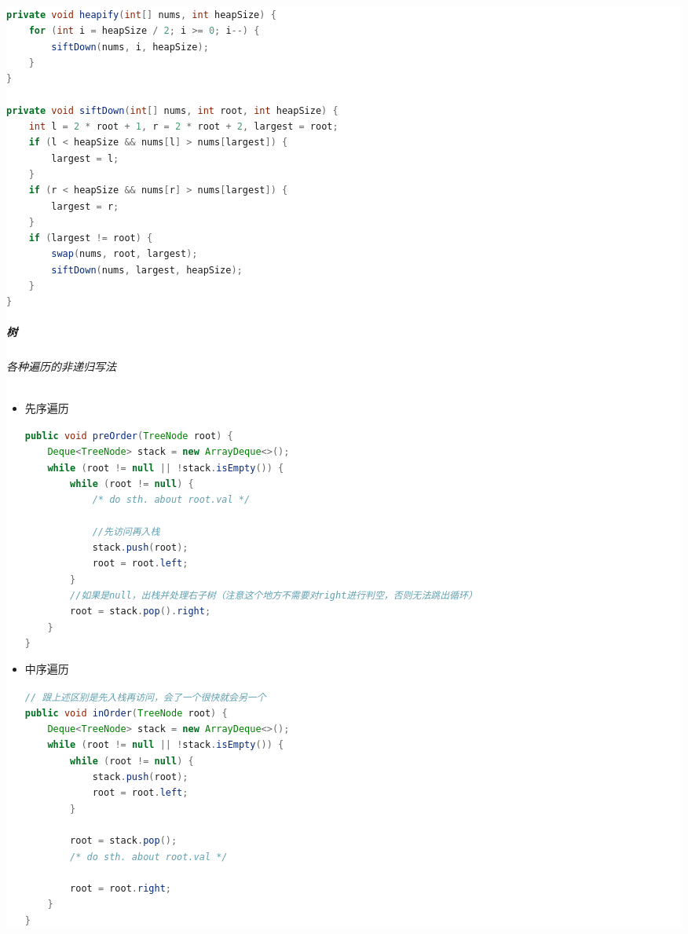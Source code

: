   ```java
  private void heapify(int[] nums, int heapSize) {
      for (int i = heapSize / 2; i >= 0; i--) {
          siftDown(nums, i, heapSize);
      }
  }
  
  private void siftDown(int[] nums, int root, int heapSize) {
      int l = 2 * root + 1, r = 2 * root + 2, largest = root;
      if (l < heapSize && nums[l] > nums[largest]) {
          largest = l;
      }
      if (r < heapSize && nums[r] > nums[largest]) {
          largest = r;
      }
      if (largest != root) {
          swap(nums, root, largest);
          siftDown(nums, largest, heapSize);
      }
  }
  ```

##### 树

###### 各种遍历的非递归写法

- 先序遍历

  ```java
  public void preOrder(TreeNode root) {
      Deque<TreeNode> stack = new ArrayDeque<>();
      while (root != null || !stack.isEmpty()) {
          while (root != null) {
              /* do sth. about root.val */
  
              //先访问再入栈
              stack.push(root);
              root = root.left;
          }
          //如果是null，出栈并处理右子树（注意这个地方不需要对right进行判空，否则无法跳出循环）
          root = stack.pop().right;
      }
  }
  ```

- 中序遍历

  ```java
  // 跟上述区别是先入栈再访问，会了一个很快就会另一个
  public void inOrder(TreeNode root) {
      Deque<TreeNode> stack = new ArrayDeque<>();
      while (root != null || !stack.isEmpty()) {
          while (root != null) {
              stack.push(root);
              root = root.left;
          }
          
          root = stack.pop();
          /* do sth. about root.val */
  
          root = root.right;
      }
  }
  ```
